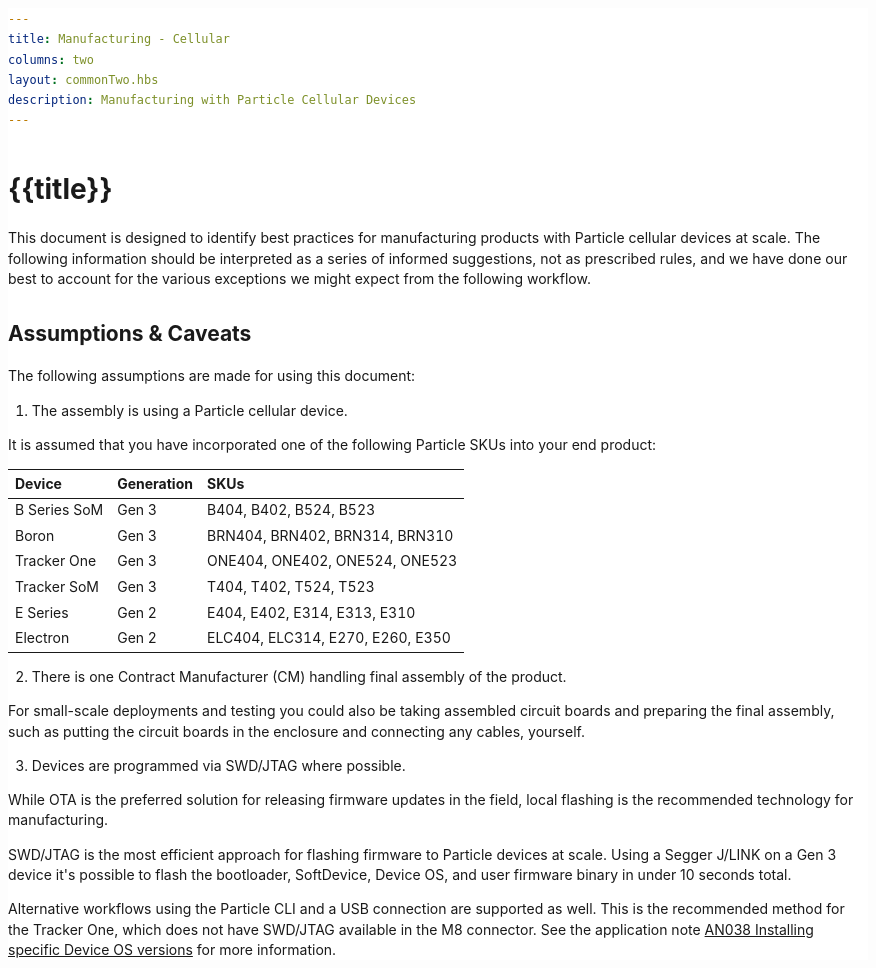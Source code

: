```yaml
---
title: Manufacturing - Cellular
columns: two
layout: commonTwo.hbs
description: Manufacturing with Particle Cellular Devices
---
```


# {{title}}

This document is designed to identify best practices for manufacturing products with Particle cellular devices at scale. The following information should be interpreted as a series of informed suggestions, not as prescribed rules, and we have done our best to account for the various exceptions we might expect from the following workflow.

## Assumptions & Caveats

The following assumptions are made for using this document:

1. The assembly is using a Particle cellular device.

It is assumed that you have incorporated one of the following Particle SKUs into your end product:

| Device | Generation | SKUs |
| :--- | :--- | :--- |
| B Series SoM | Gen 3 | B404, B402, B524, B523 |
| Boron | Gen 3 | BRN404, BRN402, BRN314, BRN310 |
| Tracker One | Gen 3 | ONE404, ONE402, ONE524, ONE523 |
| Tracker SoM | Gen 3 | T404, T402, T524, T523 |
| E Series | Gen 2 | E404, E402, E314, E313, E310 |
| Electron | Gen 2 | ELC404, ELC314, E270, E260, E350 |


2. There is one Contract Manufacturer (CM) handling final assembly of the product.

For small-scale deployments and testing you could also be taking assembled circuit boards and preparing the final assembly, such as putting the circuit boards in the enclosure and connecting any cables, yourself.


3. Devices are programmed via SWD/JTAG where possible.

While OTA is the preferred solution for releasing firmware updates in the field, local flashing is the recommended technology for manufacturing.

SWD/JTAG is the most efficient approach for flashing firmware to Particle devices at scale. Using a Segger J/LINK on a Gen 3 device it's possible to flash the bootloader, SoftDevice, Device OS, and user firmware binary in under 10 seconds total.

Alternative workflows using the Particle CLI and a USB connection are supported as well. This is the recommended method for the Tracker One, which does not have SWD/JTAG available in the M8 connector. See the application note [AN038 Installing specific Device OS versions](/datasheets/app-notes/an038-installing-specific-device-os) for more information.
